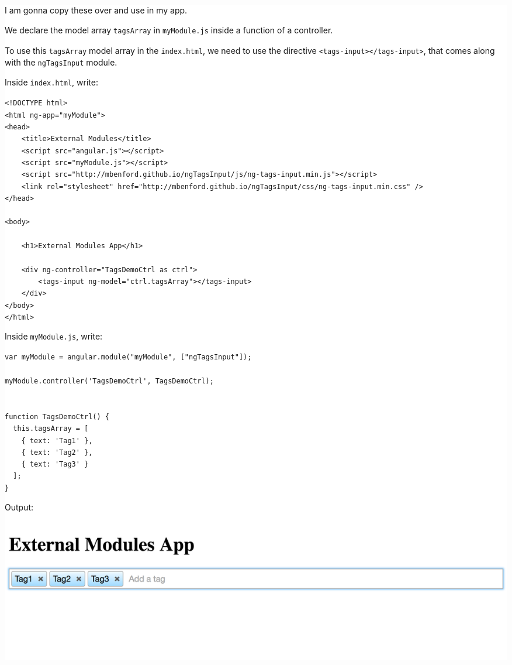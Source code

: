 I am gonna copy these over and use in my app.

We declare the model array `tagsArray` in `myModule.js` inside a function of a controller.

To use this `tagsArray` model array in the `index.html`, we need to use the directive `<tags-input></tags-input>`, that comes along with the `ngTagsInput` module.

Inside `index.html`, write:

```
<!DOCTYPE html>
<html ng-app="myModule">
<head>
	<title>External Modules</title>
	<script src="angular.js"></script>
	<script src="myModule.js"></script>
	<script src="http://mbenford.github.io/ngTagsInput/js/ng-tags-input.min.js"></script>
	<link rel="stylesheet" href="http://mbenford.github.io/ngTagsInput/css/ng-tags-input.min.css" />
</head>

<body>
	
	<h1>External Modules App</h1>

	<div ng-controller="TagsDemoCtrl as ctrl">
		<tags-input ng-model="ctrl.tagsArray"></tags-input>
	</div>
</body>
</html>
```

Inside `myModule.js`, write:

```
var myModule = angular.module("myModule", ["ngTagsInput"]);

myModule.controller('TagsDemoCtrl', TagsDemoCtrl);


function TagsDemoCtrl() {
  this.tagsArray = [
    { text: 'Tag1' },
    { text: 'Tag2' },
    { text: 'Tag3' }
  ];
}
```

Output:

![](external-modules.png)
